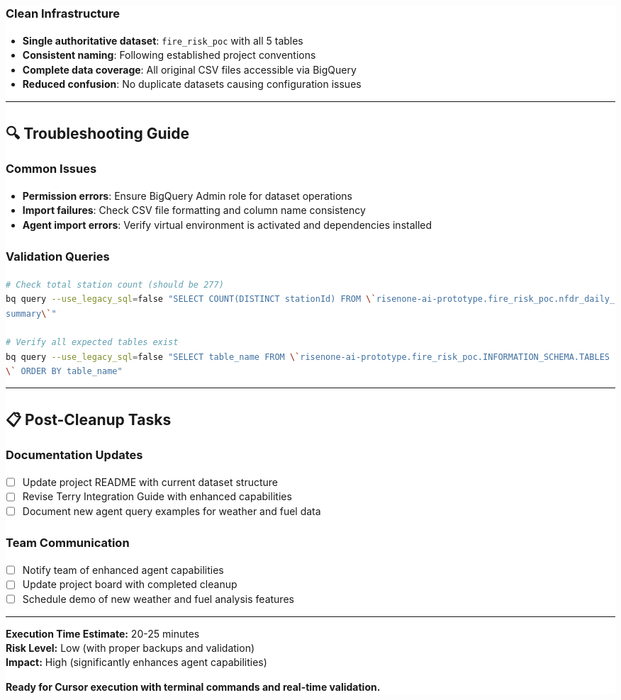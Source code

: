 ### **Clean Infrastructure**
- **Single authoritative dataset**: `fire_risk_poc` with all 5 tables
- **Consistent naming**: Following established project conventions
- **Complete data coverage**: All original CSV files accessible via BigQuery
- **Reduced confusion**: No duplicate datasets causing configuration issues

---

## 🔍 **Troubleshooting Guide**

### **Common Issues**
- **Permission errors**: Ensure BigQuery Admin role for dataset operations
- **Import failures**: Check CSV file formatting and column name consistency
- **Agent import errors**: Verify virtual environment is activated and dependencies installed

### **Validation Queries**
```bash
# Check total station count (should be 277)
bq query --use_legacy_sql=false "SELECT COUNT(DISTINCT stationId) FROM \`risenone-ai-prototype.fire_risk_poc.nfdr_daily_summary\`"

# Verify all expected tables exist
bq query --use_legacy_sql=false "SELECT table_name FROM \`risenone-ai-prototype.fire_risk_poc.INFORMATION_SCHEMA.TABLES\` ORDER BY table_name"
```

---

## 📋 **Post-Cleanup Tasks**

### **Documentation Updates**
- [ ] Update project README with current dataset structure
- [ ] Revise Terry Integration Guide with enhanced capabilities
- [ ] Document new agent query examples for weather and fuel data

### **Team Communication**
- [ ] Notify team of enhanced agent capabilities
- [ ] Update project board with completed cleanup
- [ ] Schedule demo of new weather and fuel analysis features

---

**Execution Time Estimate:** 20-25 minutes  
**Risk Level:** Low (with proper backups and validation)  
**Impact:** High (significantly enhances agent capabilities)

**Ready for Cursor execution with terminal commands and real-time validation.**